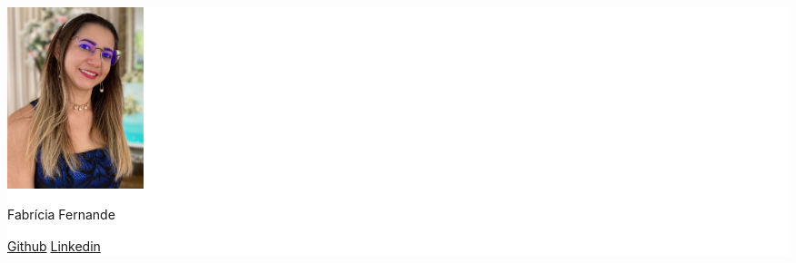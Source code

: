 <img style="width:150px" src="image/eu.png" alt="Imagem de desenvolvedora"> 

Fabrícia Fernande

[Github](https://github.com/Fabriciabli)
[Linkedin](https://www.linkedin.com/in/fabriciafernandes/)
